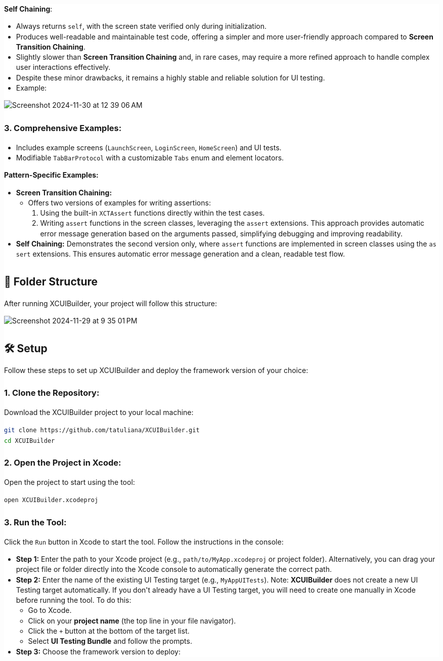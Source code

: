**Self Chaining**:
  - Always returns `self`, with the screen state verified only during initialization.
  - Produces well-readable and maintainable test code, offering a simpler and more user-friendly approach compared to **Screen Transition Chaining**.
  - Slightly slower than **Screen Transition Chaining** and, in rare cases, may require a more refined approach to handle complex user interactions effectively.
  - Despite these minor drawbacks, it remains a highly stable and reliable solution for UI testing.
  - Example:
<img width="438" alt="Screenshot 2024-11-30 at 12 39 06 AM" src="https://github.com/user-attachments/assets/cc019eed-d77b-4901-8ee0-d6deb368d947">

### 3. Comprehensive Examples:
 - Includes example screens (`LaunchScreen`, `LoginScreen`, `HomeScreen`) and UI tests.
 - Modifiable `TabBarProtocol` with a customizable `Tabs` enum and element locators.

**Pattern-Specific Examples:**

- **Screen Transition Chaining:**
  - Offers two versions of examples for writing assertions:
    1. Using the built-in `XCTAssert` functions directly within the test cases.
    2. Writing `assert` functions in the screen classes, leveraging the `assert` extensions. This approach provides automatic error message generation based on the arguments passed, simplifying debugging and improving readability.
- **Self Chaining:**
Demonstrates the second version only, where `assert` functions are implemented in screen classes using the `assert` extensions. This ensures automatic error message generation and a clean, readable test flow.


## 📂 Folder Structure

After running XCUIBuilder, your project will follow this structure:

<img width="496" alt="Screenshot 2024-11-29 at 9 35 01 PM" src="https://github.com/user-attachments/assets/0a02d6c6-a786-46ea-85bd-9bf33c3582f8">

## 🛠️ Setup

Follow these steps to set up XCUIBuilder and deploy the framework version of your choice:
### 1. Clone the Repository:

Download the XCUIBuilder project to your local machine:
```bash
git clone https://github.com/tatuliana/XCUIBuilder.git
cd XCUIBuilder
```
### 2. Open the Project in Xcode:

Open the project to start using the tool:
```bash
open XCUIBuilder.xcodeproj
```
### 3. Run the Tool:
   Click the `Run` button in Xcode to start the tool. Follow the instructions in the console:
  - **Step 1:** Enter the path to your Xcode project (e.g., `path/to/MyApp.xcodeproj` or project folder). Alternatively, you can drag your project file or folder directly into the Xcode console to automatically generate the correct path.
  - **Step 2:** Enter the name of the existing UI Testing target (e.g., `MyAppUITests`). Note: **XCUIBuilder** does not create a new UI Testing target automatically. If you don't already have a UI Testing target, you will need to create one manually in Xcode before running the tool. To do this:
    - Go to Xcode.
    - Click on your **project name** (the top line in your file navigator).
    - Click the `+` button at the bottom of the target list.
    - Select **UI Testing Bundle** and follow the prompts.
  - **Step 3:** Choose the framework version to deploy:
